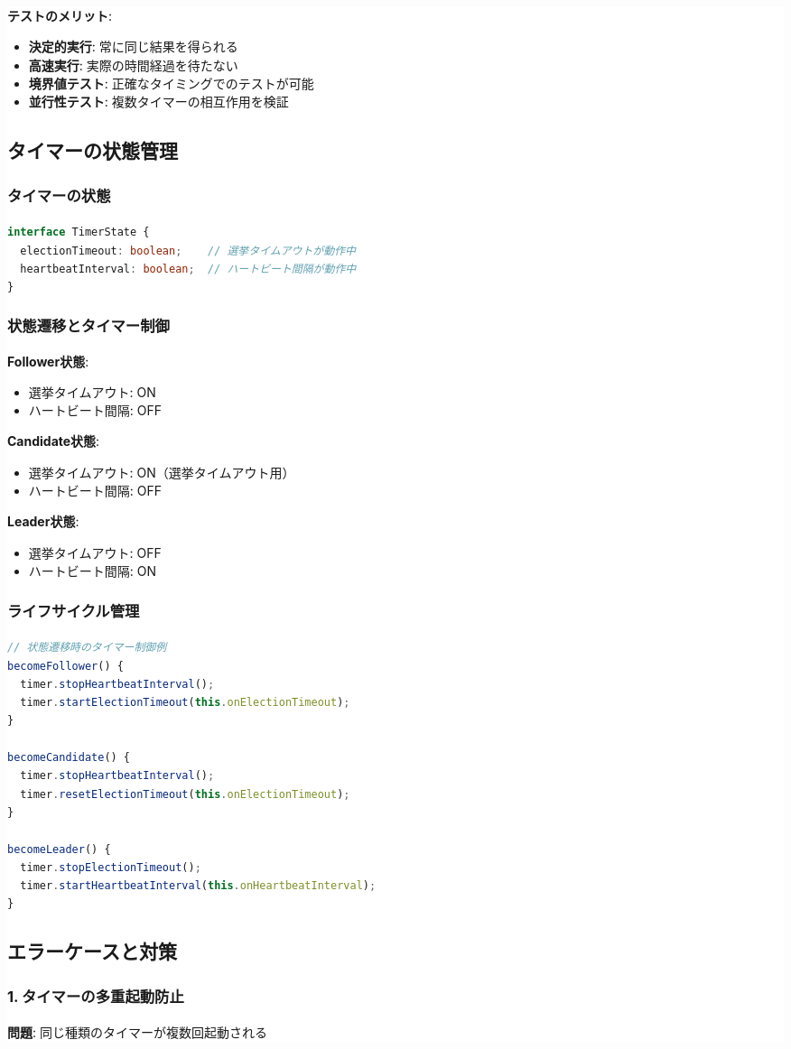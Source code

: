 **テストのメリット**:
- **決定的実行**: 常に同じ結果を得られる
- **高速実行**: 実際の時間経過を待たない
- **境界値テスト**: 正確なタイミングでのテストが可能
- **並行性テスト**: 複数タイマーの相互作用を検証

## タイマーの状態管理

### タイマーの状態
```typescript
interface TimerState {
  electionTimeout: boolean;    // 選挙タイムアウトが動作中
  heartbeatInterval: boolean;  // ハートビート間隔が動作中
}
```

### 状態遷移とタイマー制御

**Follower状態**:
- 選挙タイムアウト: ON
- ハートビート間隔: OFF

**Candidate状態**:
- 選挙タイムアウト: ON（選挙タイムアウト用）
- ハートビート間隔: OFF

**Leader状態**:
- 選挙タイムアウト: OFF
- ハートビート間隔: ON

### ライフサイクル管理
```typescript
// 状態遷移時のタイマー制御例
becomeFollower() {
  timer.stopHeartbeatInterval();
  timer.startElectionTimeout(this.onElectionTimeout);
}

becomeCandidate() {
  timer.stopHeartbeatInterval();
  timer.resetElectionTimeout(this.onElectionTimeout);
}

becomeLeader() {
  timer.stopElectionTimeout();
  timer.startHeartbeatInterval(this.onHeartbeatInterval);
}
```

## エラーケースと対策

### 1. タイマーの多重起動防止
**問題**: 同じ種類のタイマーが複数回起動される
